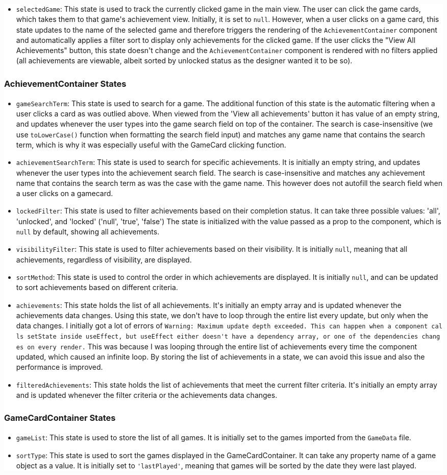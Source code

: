 - `selectedGame`: This state is used to track the currently clicked game in the main view. The user can click the game cards, which takes them to that game's achievement view. Initially, it is set to `null`. However, when a user clicks on a game card, this state updates to the name of the selected game and therefore triggers the rendering of the `AchievementContainer` component and automatically applies a filter sort to display only achievements for the clicked game. If the user clicks the "View All Achievements" button, this state doesn't change and the `AchievementContainer` component is rendered with no filters applied (all achievements are viewable, albeit sorted by unlocked status as the designer wanted it to be so).

### AchievementContainer States

- `gameSearchTerm`: This state is used to search for a game. The additional function of this state is the automatic filtering when a user clicks a card as was outlied above. When viewed from the 'View all achievements' button it has value of an empty string, and updates whenever the user types into the game search field on top of the container. The search is case-insensitive (we use `toLowerCase()` function when formatting the search field input) and matches any game name that contains the search term, which is why it was especially useful with the GameCard clicking function.

- `achievementSearchTerm`: This state is used to search for specific achievements. It is initially an empty string, and updates whenever the user types into the achievement search field. The search is case-insensitive and matches any achievement name that contains the search term as was the case with the game name. This however does not autofill the search field when a user clicks on a gamecard.

- `lockedFilter`: This state is used to filter achievements based on their completion status. It can take three possible values: 'all', 'unlocked', and 'locked' ('null', 'true', 'false') The state is initialized with the value passed as a prop to the component, which is `null` by default, showing all achievements.

- `visibilityFilter`: This state is used to filter achievements based on their visibility. It is initially `null`, meaning that all achievements, regardless of visibility, are displayed.

- `sortMethod`: This state is used to control the order in which achievements are displayed. It is initially `null`, and can be updated to sort achievements based on different criteria.

- `achievements`: This state holds the list of all achievements. It's initially an empty array and is updated whenever the achievements data changes. Using this state, we don't have to loop through the entire list every update, but only when the data changes. I initially got a lot of errors of `Warning: Maximum update depth exceeded. This can happen when a component calls setState inside useEffect, but useEffect either doesn't have a dependency array, or one of the dependencies changes on every render.` This was because I was looping through the entire list of achievements every time the component updated, which caused an infinite loop. By storing the list of achievements in a state, we can avoid this issue and also the performance is improved.

- `filteredAchievements`: This state holds the list of achievements that meet the current filter criteria. It's initially an empty array and is updated whenever the filter criteria or the achievements data changes.

### GameCardContainer States

- `gameList`: This state is used to store the list of all games. It is initially set to the games imported from the `GameData` file.

- `sortType`: This state is used to sort the games displayed in the GameCardContainer. It can take any property name of a game object as a value. It is initially set to `'lastPlayed'`, meaning that games will be sorted by the date they were last played.
